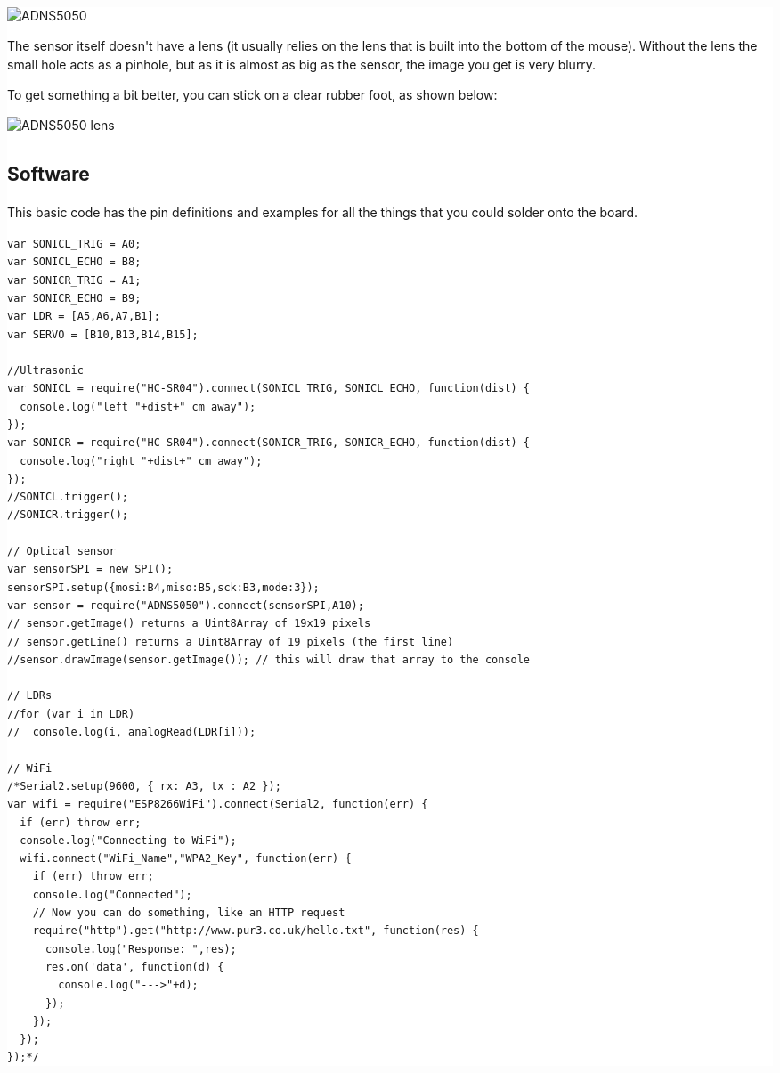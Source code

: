![ADNS5050](RobotPCB/optical.jpg)

The sensor itself doesn't have a lens (it usually relies on the lens that is built into the bottom of the mouse). Without the lens the small hole acts as a pinhole, but as it is almost as big as the sensor, the image you get is very blurry.

To get something a bit better, you can stick on a clear rubber foot, as shown below:

![ADNS5050 lens](RobotPCB/optical_lens.jpg)


Software
-------

This basic code has the pin definitions and examples for all the things that you could solder onto the board.

```
var SONICL_TRIG = A0;
var SONICL_ECHO = B8;
var SONICR_TRIG = A1;
var SONICR_ECHO = B9;
var LDR = [A5,A6,A7,B1];
var SERVO = [B10,B13,B14,B15];

//Ultrasonic
var SONICL = require("HC-SR04").connect(SONICL_TRIG, SONICL_ECHO, function(dist) {
  console.log("left "+dist+" cm away");
});
var SONICR = require("HC-SR04").connect(SONICR_TRIG, SONICR_ECHO, function(dist) {
  console.log("right "+dist+" cm away");
});
//SONICL.trigger();
//SONICR.trigger();

// Optical sensor
var sensorSPI = new SPI();
sensorSPI.setup({mosi:B4,miso:B5,sck:B3,mode:3});
var sensor = require("ADNS5050").connect(sensorSPI,A10);
// sensor.getImage() returns a Uint8Array of 19x19 pixels
// sensor.getLine() returns a Uint8Array of 19 pixels (the first line)
//sensor.drawImage(sensor.getImage()); // this will draw that array to the console

// LDRs
//for (var i in LDR)
//  console.log(i, analogRead(LDR[i]));

// WiFi
/*Serial2.setup(9600, { rx: A3, tx : A2 });
var wifi = require("ESP8266WiFi").connect(Serial2, function(err) {
  if (err) throw err;
  console.log("Connecting to WiFi");
  wifi.connect("WiFi_Name","WPA2_Key", function(err) {
    if (err) throw err;
    console.log("Connected");
    // Now you can do something, like an HTTP request
    require("http").get("http://www.pur3.co.uk/hello.txt", function(res) {
      console.log("Response: ",res);
      res.on('data', function(d) {
        console.log("--->"+d);
      });
    });
  });
});*/

```